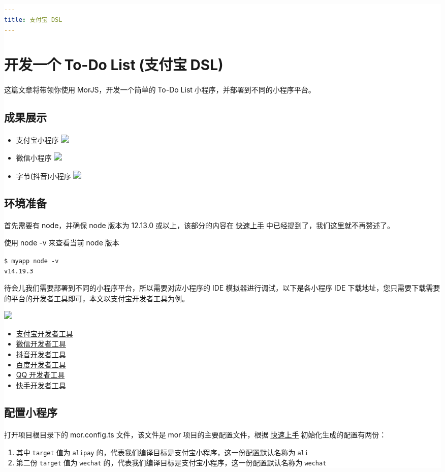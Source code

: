 ```yaml
---
title: 支付宝 DSL
---
```


# 开发一个 To-Do List (支付宝 DSL)

这篇文章将带领你使用 MorJS，开发一个简单的 To-Do List 小程序，并部署到不同的小程序平台。

## 成果展示

- 支付宝小程序
  <img src="https://img.alicdn.com/imgextra/i4/O1CN019WhvfV26YkDmGaClR_!!6000000007674-2-tps-2880-1800.png" />

- 微信小程序
  <img src="https://img.alicdn.com/imgextra/i2/O1CN01Up9NI81bbGJFnVk7q_!!6000000003483-2-tps-2880-1800.png" />

- 字节(抖音)小程序
  <img src="https://img.alicdn.com/imgextra/i2/O1CN01N6wbYC1gGicgOgPyf_!!6000000004115-2-tps-2880-1800.png" />

## 环境准备

首先需要有 node，并确保 node 版本为 12.13.0 或以上，该部分的内容在 [快速上手](/guides/introduction/getting-started) 中已经提到了，我们这里就不再赘述了。

使用 node -v 来查看当前 node 版本

```shell
$ myapp node -v
v14.19.3
```

待会儿我们需要部署到不同的小程序平台，所以需要对应小程序的 IDE 模拟器进行调试，以下是各小程序 IDE 下载地址，您只需要下载需要的平台的开发者工具即可，本文以支付宝开发者工具为例。

<img src="https://img.alicdn.com/imgextra/i3/O1CN01tLUqDR1i8apLwgcOx_!!6000000004368-0-tps-2000-1400.jpg" />

- [支付宝开发者工具](https://opendocs.alipay.com/mini/ide/download)
- [微信开发者工具](https://developers.weixin.qq.com/miniprogram/dev/devtools/download.html)
- [抖音开发者工具](https://developer.open-douyin.com/docs/resource/zh-CN/mini-app/develop/developer-instrument/download/developer-instrument-update-and-download)
- [百度开发者工具](https://smartprogram.baidu.com/docs/develop/devtools/history/)
- [QQ 开发者工具](https://q.qq.com/wiki/tools/devtool/)
- [快手开发者工具](https://mp.kuaishou.com/docs/develop/developerTools/downloadPath.html)

## 配置小程序

打开项目根目录下的 mor.config.ts 文件，该文件是 mor 项目的主要配置文件，根据 [快速上手](/guides/introduction/getting-started) 初始化生成的配置有两份：

1. 其中 `target` 值为 `alipay` 的，代表我们编译目标是支付宝小程序，这一份配置默认名称为 `ali`
2. 第二份 `target` 值为 `wechat` 的，代表我们编译目标是支付宝小程序，这一份配置默认名称为 `wechat`
